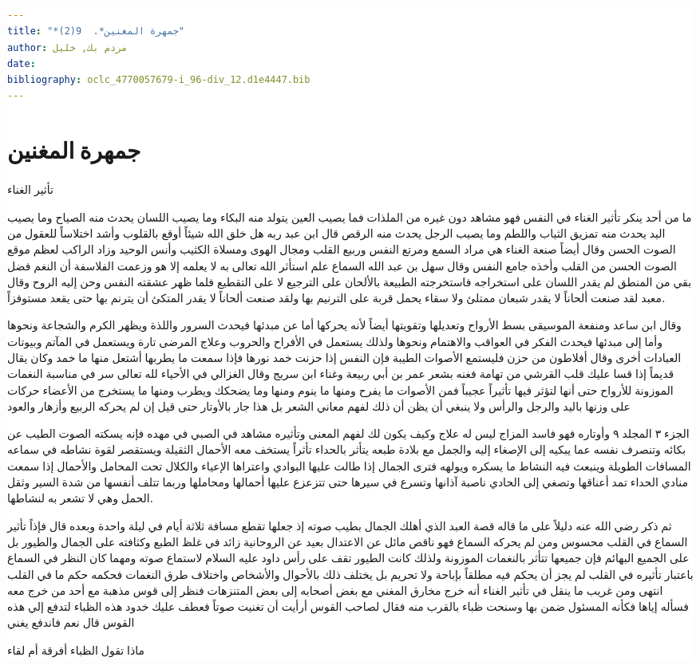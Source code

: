 ```yaml
---
title: "*جمهرة المغنين*.  9(2)"
author: مردم بك, خليل
date: 
bibliography: oclc_4770057679-i_96-div_12.d1e4447.bib
---
```




#  جمهرة المغنين 


 تأثير الغناء 

 ما من  أحد  ينكر تأثير الغناء في النفس فهو مشاهد دون غيره من الملذات فما يصيب العين يتولد منه البكاء وما يصيب اللسان يحدث منه الصياح وما يصيب اليد يحدث منه تمزيق الثياب واللطم وما يصيب الرجل يحدث منه الرقص قال ابن عبد ربه هل خلق الله شيئاً أوقع بالقلوب وأشد اختلاساً للعقول من الصوت الحسن وقال أيضاً صنعة الغناء هي مراد السمع ومرتع النفس وربيع القلب ومجال الهوى ومسلاة الكثيب وأنس الوحيد وزاد الراكب لعظم موقع الصوت الحسن من القلب وأخذه جامع النفس وقال سهل بن عبد الله السماع علم استأثر الله تعالى به لا يعلمه إلا هو وزعمت الفلاسفة أن النغم فضل بقي من المنطق لم يقدر اللسان على استخراجه فاستخرجته الطبيعة بالألحان على الترجيع لا على التقطيع فلما ظهر عشقته النفس وحن إليه الروح وقال معبد لقد صنعت ألحاناً لا يقدر شبعان ممتلئ ولا سقاء يحمل قربة على الترنيم بها ولقد صنعت ألحاناً لا يقدر المتكئ أن يترنم بها حتى يقعد مستوفزاً. 

 وقال ابن ساعد ومنفعة الموسيقى بسط الأرواح وتعديلها وتقويتها أيضاً لأنه يحركها أما عن مبدئها فيحدث السرور واللذة ويظهر الكرم والشجاعة ونحوها وأما إلى مبدئها فيحدث الفكر في العواقب والاهتمام ونحوها ولذلك يستعمل في الأفراح والحروب وعلاج المرضى تارة ويستعمل في المآتم وبيوتات العبادات أخرى وقال أفلاطون من حزن فليستمع الأصوات الطيبة فإن النفس إذا حزنت خمد نورها فإذا سمعت ما يطربها أشتعل منها ما خمد وكان يقال قديماً إذا قسا عليك قلب القرشي من تهامة فغنه بشعر عمر بن أبي ربيعة وغناء ابن سريج وقال الغزالي في الأحياء لله تعالى سر في مناسبة النغمات الموزونة للأرواح حتى أنها لتؤثر فيها تأثيراً عجيباً فمن الأصوات ما يفرح ومنها ما ينوم ومنها وما يضحكك ويطرب ومنها ما يستخرج من الأعضاء حركات على وزنها باليد والرجل والرأس ولا ينبغي أن يظن أن ذلك لفهم معاني الشعر بل هذا جار بالأوتار حتى قيل إن لم يحركه الربيع وأزهار والعود 

 الجزء  ٣  المجلد  ٩   وأوتاره فهو فاسد المزاج ليس له علاج وكيف يكون لك لفهم المعنى وتأثيره مشاهد في الصبي في مهده فإنه يسكته الصوت الطيب عن بكائه وتنصرف نفسه عما يبكيه إلى الإصغاء إليه والجمل مع بلادة طبعه يتأثر بالحداء تأثراً يستخف معه الأحمال الثقيلة ويستقصر لقوة نشاطه في سماعه المسافات الطويلة وينبعث فيه النشاط ما يسكره ويولهه فترى الجمال إذا طالت عليها البوادي واعتراها الإعياء والكلال تحت المحامل والأحمال إذا سمعت منادي الحداء تمد أعناقها وتصغي إلى الحادي ناصبة آذانها وتسرع في سيرها حتى تتزعزع عليها أحمالها ومحاملها وربما تتلف أنفسها من شدة السير وثقل الحمل وهي لا تشعر به لنشاطها. 

 ثم ذكر رضي الله عنه دليلاً على ما قاله قصة العبد الذي أهلك الجمال بطيب صوته إذ جعلها تقطع مسافة  ثلاثة  أيام في ليلة واحدة وبعده قال فإذاً تأثير السماع في القلب محسوس ومن لم يحركه السماع فهو ناقص مائل عن الاعتدال بعيد عن الروحانية زائد في غلظ الطبع وكثافته على الجمال والطيور بل على الجميع البهائم فإن جميعها تتأثر بالنغمات الموزونة ولذلك كانت الطيور تقف على رأس داود عليه السلام لاستماع صوته ومهما كان النظر في السماع باعتبار تأثيره في القلب لم يجز أن يحكم فيه مطلقاً بإباحة ولا تحريم بل يختلف ذلك بالأحوال والأشخاص واختلاف طرق النغمات فحكمه حكم ما في القلب انتهى ومن غريب ما ينقل في تأثير الغناء أنه خرج مخارق المغني مع بغض أصحابه إلى بعض المتنزهات فنظر إلى قوس مذهبة مع  أحد  من خرج معه فسأله إياها فكأنه المسئول ضمن بها وسنحت ظباء بالقرب منه فقال لصاحب القوس أرأيت أن تغنيت صوتاً فعطف عليك خدود هذه الظباء لتدفع إلي هذه القوس قال نعم فاندفع يغني 

 ماذا تقول الظباء   أفرقة أم لقاء  
